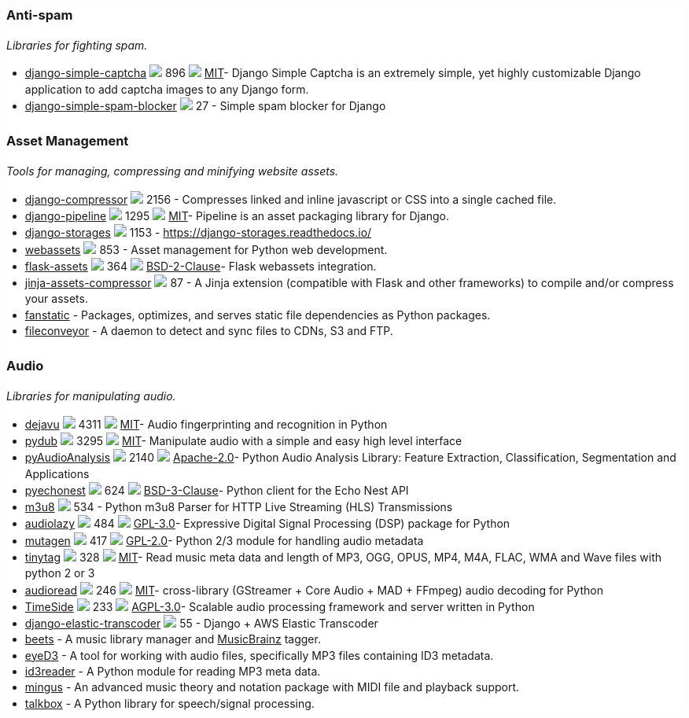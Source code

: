 
### Anti-spam

*Libraries for fighting spam.*

* [django-simple-captcha](https://github.com/mbi/django-simple-captcha) <img src="assets/star.png" width="16" /> 896 <img src="assets/license.png" width="16" /> [MIT](https://api.github.com/licenses/mit)- Django Simple Captcha is an extremely simple, yet highly customizable Django application to add captcha images to any Django form.
* [django-simple-spam-blocker](https://github.com/moqada/django-simple-spam-blocker) <img src="assets/star.png" width="16" /> 27 - Simple spam blocker for Django


### Asset Management

*Tools for managing, compressing and minifying website assets.*

* [django-compressor](https://github.com/django-compressor/django-compressor) <img src="assets/star.png" width="16" /> 2156 - Compresses linked and inline javascript or CSS into a single cached file.
* [django-pipeline](https://github.com/jazzband/django-pipeline) <img src="assets/star.png" width="16" /> 1295 <img src="assets/license.png" width="16" /> [MIT](https://api.github.com/licenses/mit)- Pipeline is an asset packaging library for Django.
* [django-storages](https://github.com/jschneier/django-storages) <img src="assets/star.png" width="16" /> 1153 - https://django-storages.readthedocs.io/
* [webassets](https://github.com/miracle2k/webassets) <img src="assets/star.png" width="16" /> 853 - Asset management for Python web development.
* [flask-assets](https://github.com/miracle2k/flask-assets) <img src="assets/star.png" width="16" /> 364 <img src="assets/license.png" width="16" /> [BSD-2-Clause](https://api.github.com/licenses/bsd-2-clause)- Flask webassets integration.
* [jinja-assets-compressor](https://github.com/jaysonsantos/jinja-assets-compressor) <img src="assets/star.png" width="16" /> 87 - A Jinja extension (compatible with Flask and other frameworks) to compile and/or compress your assets.
* [fanstatic](http://www.fanstatic.org/en/latest/) - Packages, optimizes, and serves static file dependencies as Python packages.
* [fileconveyor](http://wimleers.com/fileconveyor) - A daemon to detect and sync files to CDNs, S3 and FTP.


### Audio

*Libraries for manipulating audio.*

* [dejavu](https://github.com/worldveil/dejavu) <img src="assets/star.png" width="16" /> 4311 <img src="assets/license.png" width="16" /> [MIT](https://api.github.com/licenses/mit)- Audio fingerprinting and recognition in Python
* [pydub](https://github.com/jiaaro/pydub) <img src="assets/star.png" width="16" /> 3295 <img src="assets/license.png" width="16" /> [MIT](https://api.github.com/licenses/mit)- Manipulate audio with a simple and easy high level interface
* [pyAudioAnalysis](https://github.com/tyiannak/pyAudioAnalysis) <img src="assets/star.png" width="16" /> 2140 <img src="assets/license.png" width="16" /> [Apache-2.0](https://api.github.com/licenses/apache-2.0)- Python Audio Analysis Library: Feature Extraction, Classification, Segmentation and Applications
* [pyechonest](https://github.com/echonest/pyechonest) <img src="assets/star.png" width="16" /> 624 <img src="assets/license.png" width="16" /> [BSD-3-Clause](https://api.github.com/licenses/bsd-3-clause)- Python client for the Echo Nest API
* [m3u8](https://github.com/globocom/m3u8) <img src="assets/star.png" width="16" /> 534 - Python m3u8 Parser for HTTP Live Streaming (HLS) Transmissions
* [audiolazy](https://github.com/danilobellini/audiolazy) <img src="assets/star.png" width="16" /> 484 <img src="assets/license.png" width="16" /> [GPL-3.0](https://api.github.com/licenses/gpl-3.0)- Expressive Digital Signal Processing (DSP) package for Python
* [mutagen](https://github.com/quodlibet/mutagen) <img src="assets/star.png" width="16" /> 417 <img src="assets/license.png" width="16" /> [GPL-2.0](https://api.github.com/licenses/gpl-2.0)- Python 2/3 module for handling audio metadata
* [tinytag](https://github.com/devsnd/tinytag) <img src="assets/star.png" width="16" /> 328 <img src="assets/license.png" width="16" /> [MIT](https://api.github.com/licenses/mit)- Read music meta data and length of MP3, OGG, OPUS, MP4, M4A, FLAC, WMA and Wave files with python 2 or 3
* [audioread](https://github.com/beetbox/audioread) <img src="assets/star.png" width="16" /> 246 <img src="assets/license.png" width="16" /> [MIT](https://api.github.com/licenses/mit)- cross-library (GStreamer + Core Audio + MAD + FFmpeg) audio decoding for Python
* [TimeSide](https://github.com/Parisson/TimeSide) <img src="assets/star.png" width="16" /> 233 <img src="assets/license.png" width="16" /> [AGPL-3.0](https://api.github.com/licenses/agpl-3.0)- Scalable audio processing framework and server written in Python
* [django-elastic-transcoder](https://github.com/StreetVoice/django-elastic-transcoder) <img src="assets/star.png" width="16" /> 55 - Django + AWS Elastic Transcoder
* [beets](http://beets.io/) - A music library manager and [MusicBrainz](https://musicbrainz.org/) tagger.
* [eyeD3](http://eyed3.nicfit.net/) - A tool for working with audio files, specifically MP3 files containing ID3 metadata.
* [id3reader](https://nedbatchelder.com/code/modules/id3reader.py) - A Python module for reading MP3 meta data.
* [mingus](http://bspaans.github.io/python-mingus/) - An advanced music theory and notation package with MIDI file and playback support.
* [talkbox](http://scikits.appspot.com/talkbox) - A Python library for speech/signal processing.
